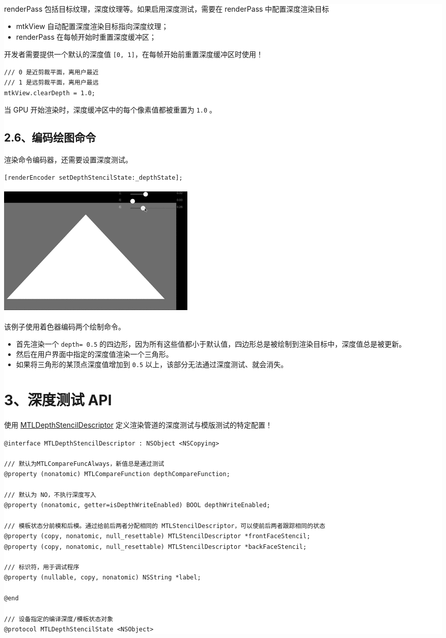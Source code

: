 renderPass 包括目标纹理，深度纹理等。如果启用深度测试，需要在 renderPass 中配置深度渲染目标
* mtkView 自动配置深度渲染目标指向深度纹理；
* renderPass 在每帧开始时重置深度缓冲区；

开发者需要提供一个默认的深度值 `[0, 1]`，在每帧开始前重置深度缓冲区时使用！

``` 
/// 0 是近剪裁平面，离用户最近
/// 1 是远剪裁平面，离用户最远
mtkView.clearDepth = 1.0;
```

当 GPU 开始渲染时，深度缓冲区中的每个像素值都被重置为 `1.0` 。

## 2.6、编码绘图命令

渲染命令编码器，还需要设置深度测试。

``` 
[renderEncoder setDepthStencilState:_depthState];
```

![Metal_深度测试演示结果](assets/Metal_深度测试演示结果.gif)

该例子使用着色器编码两个绘制命令。
* 首先渲染一个 `depth= 0.5` 的四边形，因为所有这些值都小于默认值，四边形总是被绘制到渲染目标中，深度值总是被更新。
* 然后在用户界面中指定的深度值渲染一个三角形。
* 如果将三角形的某顶点深度值增加到 `0.5` 以上，该部分无法通过深度测试、就会消失。


# 3、深度测试 API

使用 [MTLDepthStencilDescriptor](https://developer.apple.com/documentation/metal/mtldepthstencildescriptor?language=objc) 定义渲染管道的深度测试与模版测试的特定配置！

```
@interface MTLDepthStencilDescriptor : NSObject <NSCopying>

/// 默认为MTLCompareFuncAlways，新值总是通过测试
@property (nonatomic) MTLCompareFunction depthCompareFunction;

/// 默认为 NO，不执行深度写入
@property (nonatomic, getter=isDepthWriteEnabled) BOOL depthWriteEnabled;

/// 模板状态分前模和后模。通过给前后两者分配相同的 MTLStencilDescriptor，可以使前后两者跟踪相同的状态
@property (copy, nonatomic, null_resettable) MTLStencilDescriptor *frontFaceStencil;
@property (copy, nonatomic, null_resettable) MTLStencilDescriptor *backFaceStencil;

/// 标识符，用于调试程序
@property (nullable, copy, nonatomic) NSString *label;

@end

/// 设备指定的编译深度/模板状态对象
@protocol MTLDepthStencilState <NSObject>
```
